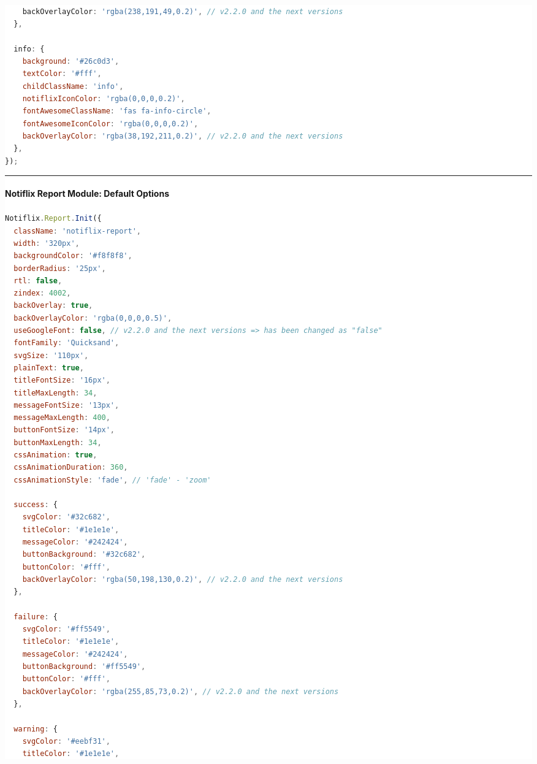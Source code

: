 ```js
    backOverlayColor: 'rgba(238,191,49,0.2)', // v2.2.0 and the next versions
  },

  info: {
    background: '#26c0d3',
    textColor: '#fff',
    childClassName: 'info',
    notiflixIconColor: 'rgba(0,0,0,0.2)',
    fontAwesomeClassName: 'fas fa-info-circle',
    fontAwesomeIconColor: 'rgba(0,0,0,0.2)',
    backOverlayColor: 'rgba(38,192,211,0.2)', // v2.2.0 and the next versions
  },
});
```

---------

#### Notiflix Report Module: Default Options

```js
Notiflix.Report.Init({
  className: 'notiflix-report',
  width: '320px',
  backgroundColor: '#f8f8f8',
  borderRadius: '25px',
  rtl: false,
  zindex: 4002,
  backOverlay: true,
  backOverlayColor: 'rgba(0,0,0,0.5)',
  useGoogleFont: false, // v2.2.0 and the next versions => has been changed as "false"
  fontFamily: 'Quicksand',
  svgSize: '110px',
  plainText: true,
  titleFontSize: '16px',
  titleMaxLength: 34,
  messageFontSize: '13px',
  messageMaxLength: 400,
  buttonFontSize: '14px',
  buttonMaxLength: 34,
  cssAnimation: true,
  cssAnimationDuration: 360,
  cssAnimationStyle: 'fade', // 'fade' - 'zoom'

  success: {
    svgColor: '#32c682',
    titleColor: '#1e1e1e',
    messageColor: '#242424',
    buttonBackground: '#32c682',
    buttonColor: '#fff',
    backOverlayColor: 'rgba(50,198,130,0.2)', // v2.2.0 and the next versions
  },

  failure: {
    svgColor: '#ff5549',
    titleColor: '#1e1e1e',
    messageColor: '#242424',
    buttonBackground: '#ff5549',
    buttonColor: '#fff',
    backOverlayColor: 'rgba(255,85,73,0.2)', // v2.2.0 and the next versions
  },

  warning: {
    svgColor: '#eebf31',
    titleColor: '#1e1e1e',
```